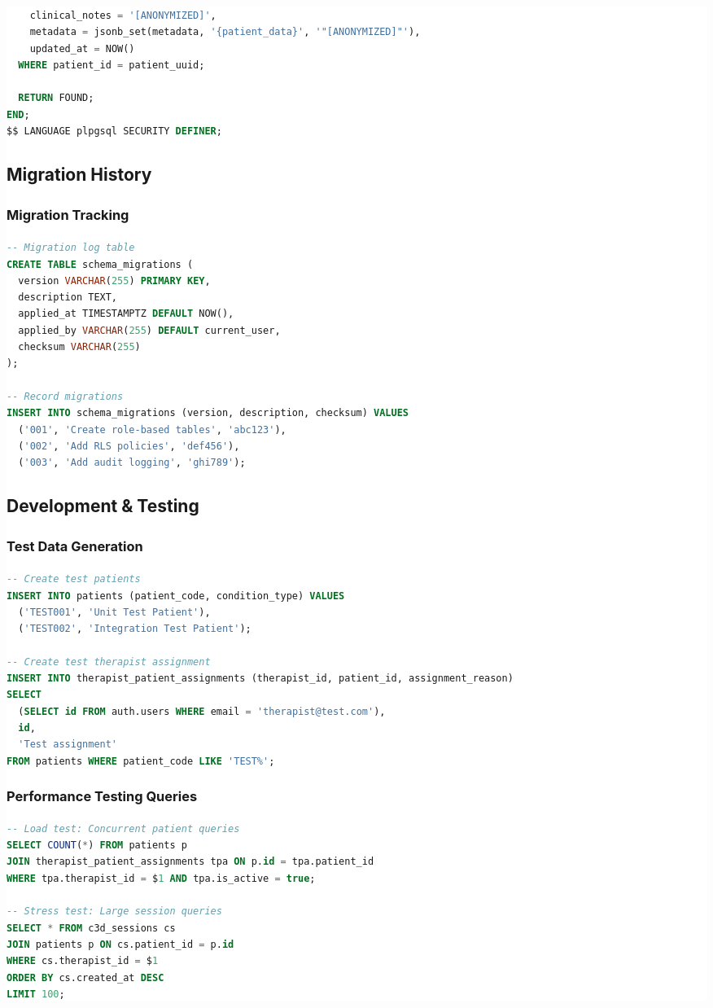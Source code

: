 ```sql
    clinical_notes = '[ANONYMIZED]',
    metadata = jsonb_set(metadata, '{patient_data}', '"[ANONYMIZED]"'),
    updated_at = NOW()
  WHERE patient_id = patient_uuid;
  
  RETURN FOUND;
END;
$$ LANGUAGE plpgsql SECURITY DEFINER;
```

## Migration History

### Migration Tracking
```sql
-- Migration log table
CREATE TABLE schema_migrations (
  version VARCHAR(255) PRIMARY KEY,
  description TEXT,
  applied_at TIMESTAMPTZ DEFAULT NOW(),
  applied_by VARCHAR(255) DEFAULT current_user,
  checksum VARCHAR(255)
);

-- Record migrations
INSERT INTO schema_migrations (version, description, checksum) VALUES
  ('001', 'Create role-based tables', 'abc123'),
  ('002', 'Add RLS policies', 'def456'),
  ('003', 'Add audit logging', 'ghi789');
```

## Development & Testing

### Test Data Generation
```sql
-- Create test patients
INSERT INTO patients (patient_code, condition_type) VALUES
  ('TEST001', 'Unit Test Patient'),
  ('TEST002', 'Integration Test Patient');

-- Create test therapist assignment
INSERT INTO therapist_patient_assignments (therapist_id, patient_id, assignment_reason)
SELECT 
  (SELECT id FROM auth.users WHERE email = 'therapist@test.com'),
  id,
  'Test assignment'
FROM patients WHERE patient_code LIKE 'TEST%';
```

### Performance Testing Queries
```sql
-- Load test: Concurrent patient queries
SELECT COUNT(*) FROM patients p
JOIN therapist_patient_assignments tpa ON p.id = tpa.patient_id
WHERE tpa.therapist_id = $1 AND tpa.is_active = true;

-- Stress test: Large session queries
SELECT * FROM c3d_sessions cs
JOIN patients p ON cs.patient_id = p.id
WHERE cs.therapist_id = $1
ORDER BY cs.created_at DESC
LIMIT 100;
```